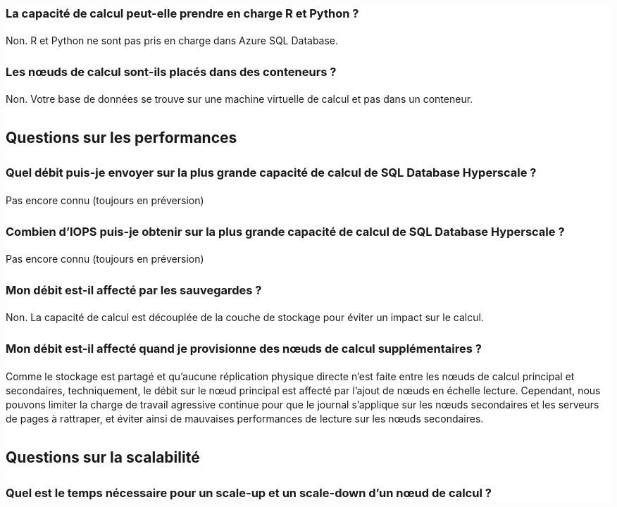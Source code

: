 ### <a name="does-the-compute-have-support-for-r-and-python"></a>La capacité de calcul peut-elle prendre en charge R et Python ?

 Non. R et Python ne sont pas pris en charge dans Azure SQL Database.

### <a name="are-the-compute-nodes-containerized"></a>Les nœuds de calcul sont-ils placés dans des conteneurs ?

 Non. Votre base de données se trouve sur une machine virtuelle de calcul et pas dans un conteneur.

## <a name="performance-questions"></a>Questions sur les performances

### <a name="how-much-throughput-can-i-push-on-the-largest-sql-database-hyperscale-compute"></a>Quel débit puis-je envoyer sur la plus grande capacité de calcul de SQL Database Hyperscale ?

Pas encore connu (toujours en préversion)

### <a name="how-many-iops-do-i-get-on-the-largest-sql-database-hyperscale-compute"></a>Combien d’IOPS puis-je obtenir sur la plus grande capacité de calcul de SQL Database Hyperscale ?

Pas encore connu (toujours en préversion)

### <a name="does-my-throughput-get-affected-by-backups"></a>Mon débit est-il affecté par les sauvegardes ?

 Non. La capacité de calcul est découplée de la couche de stockage pour éviter un impact sur le calcul.

### <a name="does-my-throughput-get-affected-as-i-provision-additional-compute-nodes"></a>Mon débit est-il affecté quand je provisionne des nœuds de calcul supplémentaires ?

Comme le stockage est partagé et qu’aucune réplication physique directe n’est faite entre les nœuds de calcul principal et secondaires, techniquement, le débit sur le nœud principal est affecté par l’ajout de nœuds en échelle lecture. Cependant, nous pouvons limiter la charge de travail agressive continue pour que le journal s’applique sur les nœuds secondaires et les serveurs de pages à rattraper, et éviter ainsi de mauvaises performances de lecture sur les nœuds secondaires.

## <a name="scalability-questions"></a>Questions sur la scalabilité

### <a name="how-long-would-it-take-to-scale-up-and-down-a-compute-node"></a>Quel est le temps nécessaire pour un scale-up et un scale-down d’un nœud de calcul ?
